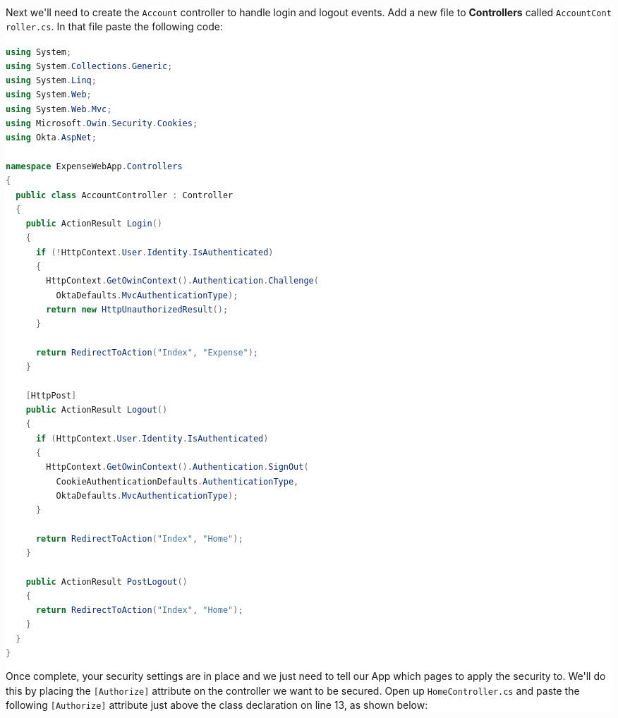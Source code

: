 Next we'll need to create the `Account` controller to handle login and logout events. Add a new file to **Controllers** called `AccountController.cs`. In that file paste the following code:

```csharp
using System;
using System.Collections.Generic;
using System.Linq;
using System.Web;
using System.Web.Mvc;
using Microsoft.Owin.Security.Cookies;
using Okta.AspNet;

namespace ExpenseWebApp.Controllers
{
  public class AccountController : Controller
  {
    public ActionResult Login()
    {
      if (!HttpContext.User.Identity.IsAuthenticated)
      {
        HttpContext.GetOwinContext().Authentication.Challenge(
          OktaDefaults.MvcAuthenticationType);
        return new HttpUnauthorizedResult();
      }

      return RedirectToAction("Index", "Expense");
    }

    [HttpPost]
    public ActionResult Logout()
    {
      if (HttpContext.User.Identity.IsAuthenticated)
      {
        HttpContext.GetOwinContext().Authentication.SignOut(
          CookieAuthenticationDefaults.AuthenticationType,
          OktaDefaults.MvcAuthenticationType);
      }

      return RedirectToAction("Index", "Home");
    }

    public ActionResult PostLogout()
    {
      return RedirectToAction("Index", "Home");
    }
  }
}
```

Once complete, your security settings are in place and we just need to tell our App which pages to apply the security to. We'll do this by placing the `[Authorize]` attribute on the controller we want to be secured. Open up `HomeController.cs` and paste the following `[Authorize]` attribute just above the class declaration on line 13, as shown below:
